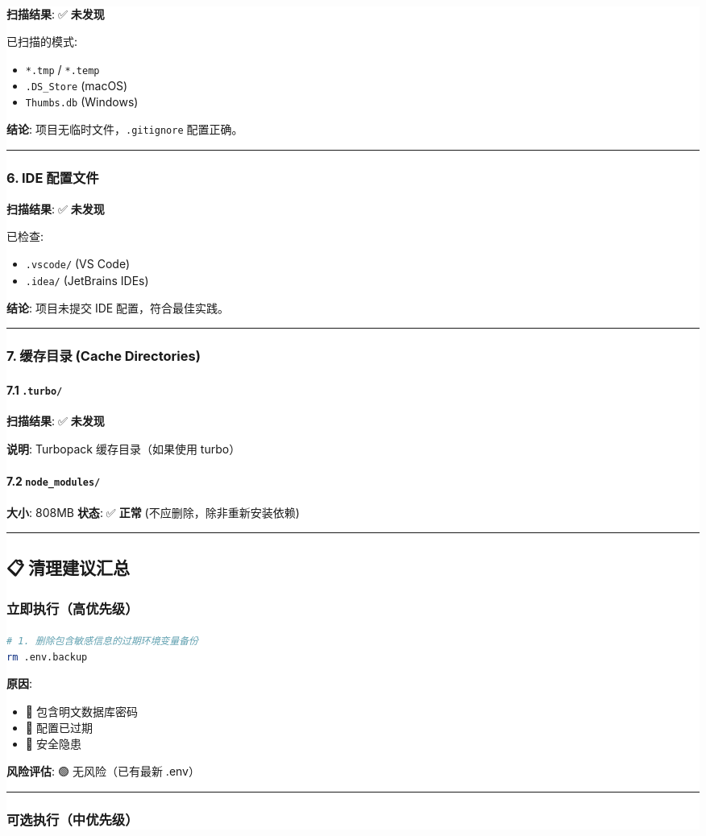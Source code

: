 **扫描结果**: ✅ **未发现**

已扫描的模式:
- `*.tmp` / `*.temp`
- `.DS_Store` (macOS)
- `Thumbs.db` (Windows)

**结论**: 项目无临时文件，`.gitignore` 配置正确。

---

### 6. IDE 配置文件

**扫描结果**: ✅ **未发现**

已检查:
- `.vscode/` (VS Code)
- `.idea/` (JetBrains IDEs)

**结论**: 项目未提交 IDE 配置，符合最佳实践。

---

### 7. 缓存目录 (Cache Directories)

#### 7.1 `.turbo/`

**扫描结果**: ✅ **未发现**

**说明**: Turbopack 缓存目录（如果使用 turbo）

#### 7.2 `node_modules/`

**大小**: 808MB
**状态**: ✅ **正常** (不应删除，除非重新安装依赖)

---

## 📋 清理建议汇总

### 立即执行（高优先级）

```bash
# 1. 删除包含敏感信息的过期环境变量备份
rm .env.backup
```

**原因**:
- 🔴 包含明文数据库密码
- 🔴 配置已过期
- 🔴 安全隐患

**风险评估**: 🟢 无风险（已有最新 .env）

---

### 可选执行（中优先级）
